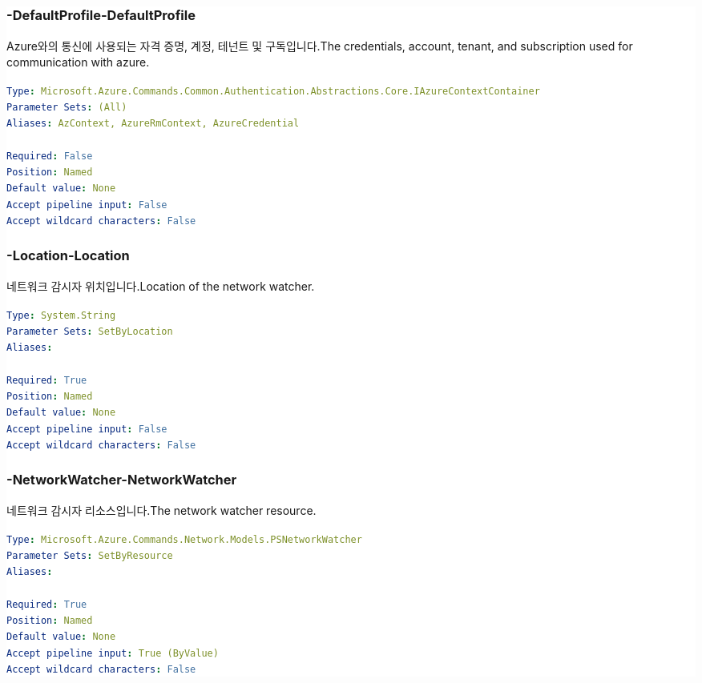 ### <span data-ttu-id="d5073-118">-DefaultProfile</span><span class="sxs-lookup"><span data-stu-id="d5073-118">-DefaultProfile</span></span>
<span data-ttu-id="d5073-119">Azure와의 통신에 사용되는 자격 증명, 계정, 테넌트 및 구독입니다.</span><span class="sxs-lookup"><span data-stu-id="d5073-119">The credentials, account, tenant, and subscription used for communication with azure.</span></span>

```yaml
Type: Microsoft.Azure.Commands.Common.Authentication.Abstractions.Core.IAzureContextContainer
Parameter Sets: (All)
Aliases: AzContext, AzureRmContext, AzureCredential

Required: False
Position: Named
Default value: None
Accept pipeline input: False
Accept wildcard characters: False
```

### <span data-ttu-id="d5073-120">-Location</span><span class="sxs-lookup"><span data-stu-id="d5073-120">-Location</span></span>
<span data-ttu-id="d5073-121">네트워크 감시자 위치입니다.</span><span class="sxs-lookup"><span data-stu-id="d5073-121">Location of the network watcher.</span></span>

```yaml
Type: System.String
Parameter Sets: SetByLocation
Aliases:

Required: True
Position: Named
Default value: None
Accept pipeline input: False
Accept wildcard characters: False
```

### <span data-ttu-id="d5073-122">-NetworkWatcher</span><span class="sxs-lookup"><span data-stu-id="d5073-122">-NetworkWatcher</span></span>
<span data-ttu-id="d5073-123">네트워크 감시자 리소스입니다.</span><span class="sxs-lookup"><span data-stu-id="d5073-123">The network watcher resource.</span></span>

```yaml
Type: Microsoft.Azure.Commands.Network.Models.PSNetworkWatcher
Parameter Sets: SetByResource
Aliases:

Required: True
Position: Named
Default value: None
Accept pipeline input: True (ByValue)
Accept wildcard characters: False
```
